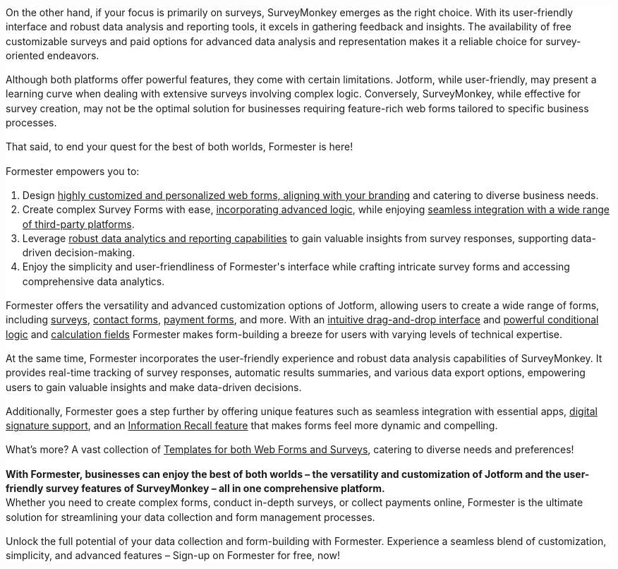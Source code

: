 On the other hand, if your focus is primarily on surveys, SurveyMonkey emerges as the right choice. With its user-friendly interface and robust data analysis and reporting tools, it excels in gathering feedback and insights. The availability of free customizable surveys and paid options for advanced data analysis and representation makes it a reliable choice for survey-oriented endeavors.

Although both platforms offer powerful features, they come with certain limitations. Jotform, while user-friendly, may present a learning curve when dealing with extensive surveys involving complex logic. Conversely, SurveyMonkey, while effective for survey creation, may not be the optimal solution for businesses requiring feature-rich web forms tailored to specific business processes.

That said, to end your quest for the best of both worlds, Formester is here!

Formester empowers you to:

1. Design [highly customized and personalized web forms, aligning with your branding](/features/branding-kit/) and catering to diverse business needs.
2. Create complex Survey Forms with ease, [incorporating advanced logic](/features/conditional-logic/), while enjoying [seamless integration with a wide range of third-party platforms](/integrations/).
3. Leverage [robust data analytics and reporting capabilities](/features/powerful-analytics/) to gain valuable insights from survey responses, supporting data-driven decision-making.
4. Enjoy the simplicity and user-friendliness of Formester's interface while crafting intricate survey forms and accessing comprehensive data analytics.

Formester offers the versatility and advanced customization options of Jotform, allowing users to create a wide range of forms, including [surveys](/templates/categories/survey-forms/), [contact forms](/templates/categories/contact-forms/), [payment forms](/blog/how-to-collect-payments-using-online-web-forms/), and more. With an [intuitive drag-and-drop interface](https://formester.com/) and [powerful conditional logic](/features/conditional-logic/) and [calculation fields](/features/calculation-fields/) Formester makes form-building a breeze for users with varying levels of technical expertise.

At the same time, Formester incorporates the user-friendly experience and robust data analysis capabilities of SurveyMonkey. It provides real-time tracking of survey responses, automatic results summaries, and various data export options, empowering users to gain valuable insights and make data-driven decisions.

Additionally, Formester goes a step further by offering unique features such as seamless integration with essential apps, [digital signature support](/features/digital-signature/), and an [Information Recall feature](/features/information-recall/) that makes forms feel more dynamic and compelling.

What’s more? A vast collection of [Templates for both Web Forms and Surveys](/templates/), catering to diverse needs and preferences!

**With Formester, businesses can enjoy the best of both worlds – the versatility and customization of Jotform and the user-friendly survey features of SurveyMonkey – all in one comprehensive platform.** \
Whether you need to create complex forms, conduct in-depth surveys, or collect payments online, Formester is the ultimate solution for streamlining your data collection and form management processes.

Unlock the full potential of your data collection and form-building with Formester. Experience a seamless blend of customization, simplicity, and advanced features – Sign-up on Formester for free, now!
